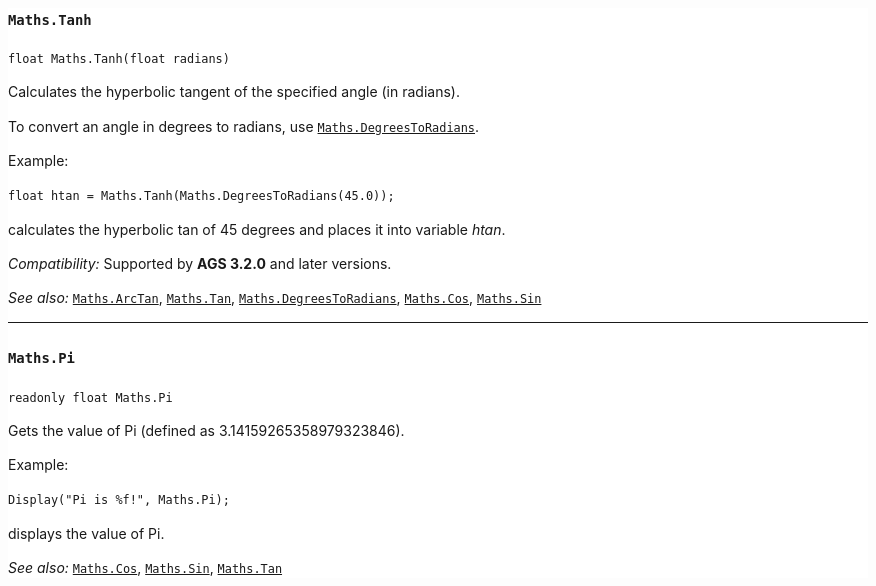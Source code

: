 
### `Maths.Tanh`

```ags
float Maths.Tanh(float radians)
```

Calculates the hyperbolic tangent of the specified angle (in radians).

To convert an angle in degrees to radians, use
[`Maths.DegreesToRadians`](Maths#mathsdegreestoradians).

Example:

```ags
float htan = Maths.Tanh(Maths.DegreesToRadians(45.0));
```

calculates the hyperbolic tan of 45 degrees and places it into variable
*htan*.

*Compatibility:* Supported by **AGS 3.2.0** and later versions.

*See also:* [`Maths.ArcTan`](Maths#mathsarctan),
[`Maths.Tan`](Maths#mathstan),
[`Maths.DegreesToRadians`](Maths#mathsdegreestoradians),
[`Maths.Cos`](Maths#mathscos), [`Maths.Sin`](Maths#mathssin)

---

### `Maths.Pi`

```ags
readonly float Maths.Pi
```

Gets the value of Pi (defined as 3.14159265358979323846).

Example:

```ags
Display("Pi is %f!", Maths.Pi);
```

displays the value of Pi.

*See also:* [`Maths.Cos`](Maths#mathscos),
[`Maths.Sin`](Maths#mathssin), [`Maths.Tan`](Maths#mathstan)

